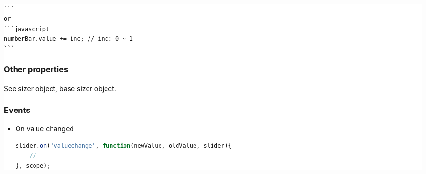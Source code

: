     ```
    or
    ```javascript
    numberBar.value += inc; // inc: 0 ~ 1
    ```

### Other properties

See [sizer object](ui-sizer.md), [base sizer object](ui-basesizer.md).

### Events

- On value changed
    ```javascript
    slider.on('valuechange', function(newValue, oldValue, slider){
        //
    }, scope);
    ```